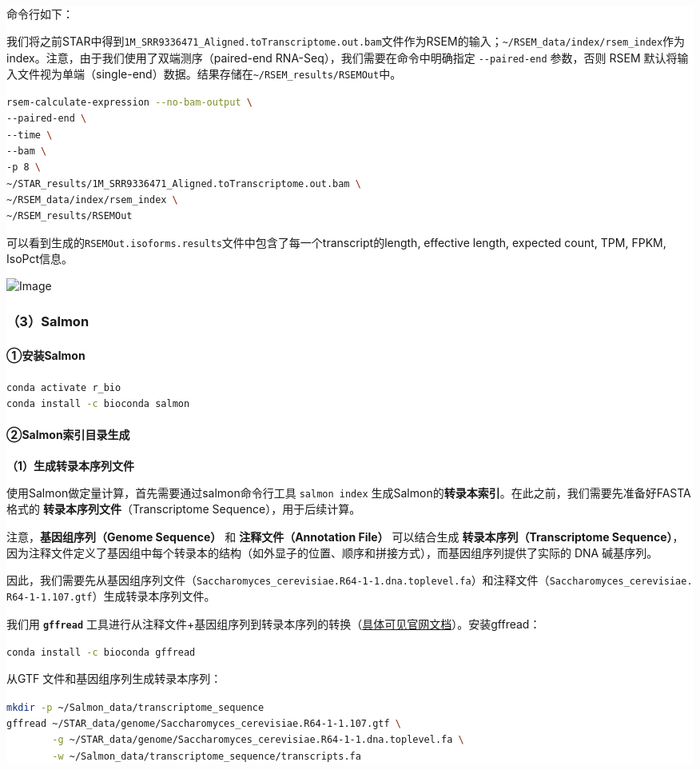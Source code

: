 
命令行如下：

我们将之前STAR中得到`1M_SRR9336471_Aligned.toTranscriptome.out.bam`文件作为RSEM的输入；`~/RSEM_data/index/rsem_index`作为index。注意，由于我们使用了双端测序（paired-end RNA-Seq），我们需要在命令中明确指定 `--paired-end` 参数，否则 RSEM 默认将输入文件视为单端（single-end）数据。结果存储在`~/RSEM_results/RSEMOut`中。

```bash
rsem-calculate-expression --no-bam-output \
--paired-end \
--time \
--bam \
-p 8 \
~/STAR_results/1M_SRR9336471_Aligned.toTranscriptome.out.bam \
~/RSEM_data/index/rsem_index \
~/RSEM_results/RSEMOut
```

可以看到生成的`RSEMOut.isoforms.results`文件中包含了每一个transcript的length, effective length, expected  count, TPM, FPKM, IsoPct信息。

![Image](https://github.com/user-attachments/assets/67be8167-039d-4dc2-af29-782f92421b0a)

### （3）Salmon

#### ①安装Salmon

```bash
conda activate r_bio
conda install -c bioconda salmon
```

#### ②Salmon索引目录生成

**（1）生成转录本序列文件**

使用Salmon做定量计算，首先需要通过salmon命令行工具 `salmon index` 生成Salmon的**转录本索引**。在此之前，我们需要先准备好FASTA格式的 **转录本序列文件**（Transcriptome Sequence），用于后续计算。

注意，**基因组序列（Genome Sequence）** 和 **注释文件（Annotation File）** 可以结合生成 **转录本序列（Transcriptome Sequence）**，因为注释文件定义了基因组中每个转录本的结构（如外显子的位置、顺序和拼接方式），而基因组序列提供了实际的 DNA 碱基序列。

因此，我们需要先从基因组序列文件（`Saccharomyces_cerevisiae.R64-1-1.dna.toplevel.fa`）和注释文件（`Saccharomyces_cerevisiae.R64-1-1.107.gtf`）生成转录本序列文件。

我们用 **`gffread`** 工具进行从注释文件+基因组序列到转录本序列的转换（[具体可见官网文档](https://ccb.jhu.edu/software/stringtie/gff.shtml#gffread)）。安装gffread：

```bash
conda install -c bioconda gffread
```

从GTF 文件和基因组序列生成转录本序列：

```bash
mkdir -p ~/Salmon_data/transcriptome_sequence
gffread ~/STAR_data/genome/Saccharomyces_cerevisiae.R64-1-1.107.gtf \
        -g ~/STAR_data/genome/Saccharomyces_cerevisiae.R64-1-1.dna.toplevel.fa \
        -w ~/Salmon_data/transcriptome_sequence/transcripts.fa
```
